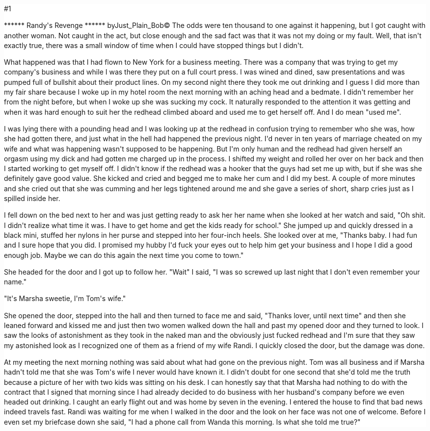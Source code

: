 #1 

 

 ****** Randy's Revenge ****** byJust_Plain_Bob© The odds were ten thousand to one against it happening, but I got caught with another woman. Not caught in the act, but close enough and the sad fact was that it was not my doing or my fault. Well, that isn't exactly true, there was a small window of time when I could have stopped things but I didn't. 

 What happened was that I had flown to New York for a business meeting. There was a company that was trying to get my company's business and while I was there they put on a full court press. I was wined and dined, saw presentations and was pumped full of bullshit about their product lines. On my second night there they took me out drinking and I guess I did more than my fair share because I woke up in my hotel room the next morning with an aching head and a bedmate. I didn't remember her from the night before, but when I woke up she was sucking my cock. It naturally responded to the attention it was getting and when it was hard enough to suit her the redhead climbed aboard and used me to get herself off. And I do mean "used me". 

 I was lying there with a pounding head and I was looking up at the redhead in confusion trying to remember who she was, how she had gotten there, and just what in the hell had happened the previous night. I'd never in ten years of marriage cheated on my wife and what was happening wasn't supposed to be happening. But I'm only human and the redhead had given herself an orgasm using my dick and had gotten me charged up in the process. I shifted my weight and rolled her over on her back and then I started working to get myself off. I didn't know if the redhead was a hooker that the guys had set me up with, but if she was she definitely gave good value. She kicked and cried and begged me to make her cum and I did my best. A couple of more minutes and she cried out that she was cumming and her legs tightened around me and she gave a series of short, sharp cries just as I spilled inside her. 

 I fell down on the bed next to her and was just getting ready to ask her her name when she looked at her watch and said, "Oh shit. I didn't realize what time it was. I have to get home and get the kids ready for school." She jumped up and quickly dressed in a black mini, stuffed her nylons in her purse and stepped into her four-inch heels. She looked over at me, "Thanks baby. I had fun and I sure hope that you did. I promised my hubby I'd fuck your eyes out to help him get your business and I hope I did a good enough job. Maybe we can do this again the next time you come to town." 

 She headed for the door and I got up to follow her. "Wait" I said, "I was so screwed up last night that I don't even remember your name." 

 "It's Marsha sweetie, I'm Tom's wife." 

 She opened the door, stepped into the hall and then turned to face me and said, "Thanks lover, until next time" and then she leaned forward and kissed me and just then two women walked down the hall and past my opened door and they turned to look. I saw the looks of astonishment as they took in the naked man and the obviously just fucked redhead and I'm sure that they saw my astonished look as I recognized one of them as a friend of my wife Randi. I quickly closed the door, but the damage was done. 

 At my meeting the next morning nothing was said about what had gone on the previous night. Tom was all business and if Marsha hadn't told me that she was Tom's wife I never would have known it. I didn't doubt for one second that she'd told me the truth because a picture of her with two kids was sitting on his desk. I can honestly say that that Marsha had nothing to do with the contract that I signed that morning since I had already decided to do business with her husband's company before we even headed out drinking. I caught an early flight out and was home by seven in the evening. I entered the house to find that bad news indeed travels fast. Randi was waiting for me when I walked in the door and the look on her face was not one of welcome. Before I even set my briefcase down she said, "I had a phone call from Wanda this morning. Is what she told me true?" 

